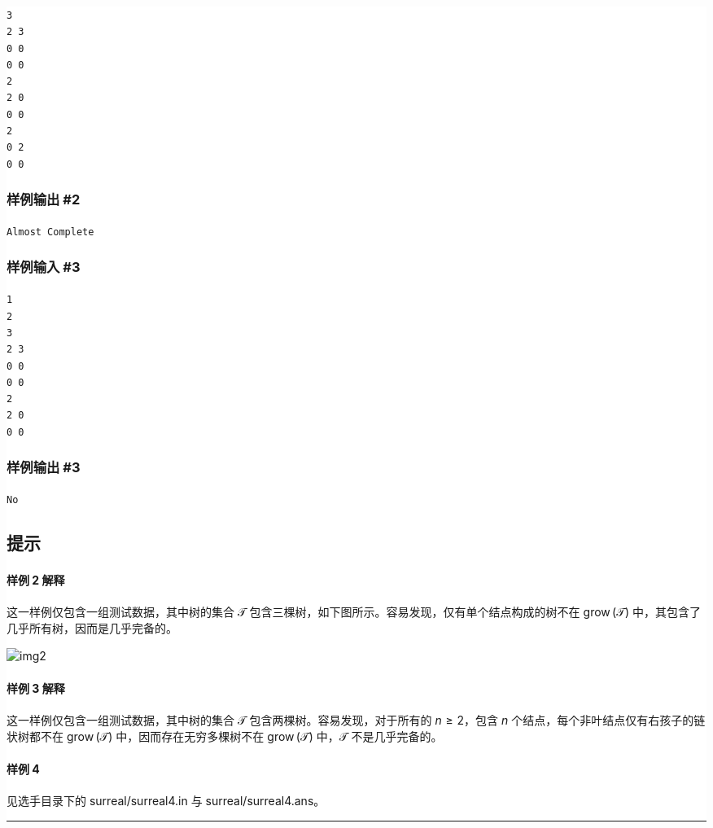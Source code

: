 ```
3
2 3
0 0
0 0
2
2 0
0 0
2
0 2
0 0
```
### 样例输出 #2
```
Almost Complete
```
### 样例输入 #3
```
1
2
3
2 3
0 0
0 0
2
2 0
0 0
```
### 样例输出 #3
```
No
```
## 提示

#### 样例 2 解释
这一样例仅包含一组测试数据，其中树的集合 $\mathscr{T}$ 包含三棵树，如下图所示。容易发现，仅有单个结点构成的树不在 $\operatorname{grow}(\mathscr{T})$ 中，其包含了几乎所有树，因而是几乎完备的。

![img2](https://cdn.luogu.com.cn/upload/image_hosting/394s081s.png)

#### 样例 3 解释
这一样例仅包含一组测试数据，其中树的集合 $\mathscr{T}$ 包含两棵树。容易发现，对于所有的 $n \geq 2$，包含 $n$ 个结点，每个非叶结点仅有右孩子的链状树都不在 $\operatorname{grow}(\mathscr{T})$ 中，因而存在无穷多棵树不在 $\operatorname{grow}(\mathscr{T})$ 中，$\mathscr{T}$ 不是几乎完备的。

#### 样例 4
见选手目录下的 surreal/surreal4.in 与 surreal/surreal4.ans。

---
